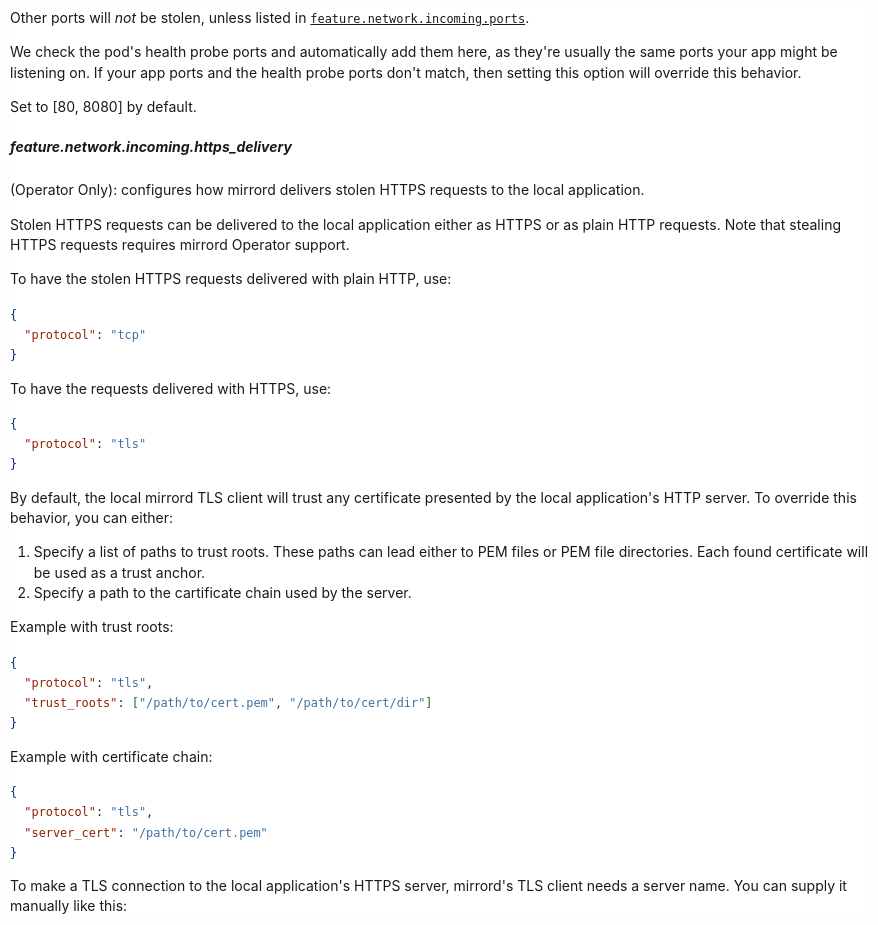 Other ports will _not_ be stolen, unless listed in [`feature.network.incoming.ports`](configuration.md#feature-network-incoming-ports).

We check the pod's health probe ports and automatically add them here, as they're
usually the same ports your app might be listening on. If your app ports and the
health probe ports don't match, then setting this option will override this behavior.

Set to [80, 8080] by default.

##### feature.network.incoming.https\_delivery

(Operator Only): configures how mirrord delivers stolen HTTPS requests to the local application.

Stolen HTTPS requests can be delivered to the local application either as HTTPS or as plain HTTP requests. Note that stealing HTTPS requests requires mirrord Operator support.

To have the stolen HTTPS requests delivered with plain HTTP, use:

```json
{
  "protocol": "tcp"
}
```

To have the requests delivered with HTTPS, use:

```json
{
  "protocol": "tls"
}
```

By default, the local mirrord TLS client will trust any certificate presented by the local application's HTTP server. To override this behavior, you can either:

1. Specify a list of paths to trust roots. These paths can lead either to PEM files or PEM file directories. Each found certificate will be used as a trust anchor.
2. Specify a path to the cartificate chain used by the server.

Example with trust roots:

```json
{
  "protocol": "tls",
  "trust_roots": ["/path/to/cert.pem", "/path/to/cert/dir"]
}
```

Example with certificate chain:

```json
{
  "protocol": "tls",
  "server_cert": "/path/to/cert.pem"
}
```

To make a TLS connection to the local application's HTTPS server, mirrord's TLS client needs a server name. You can supply it manually like this:
